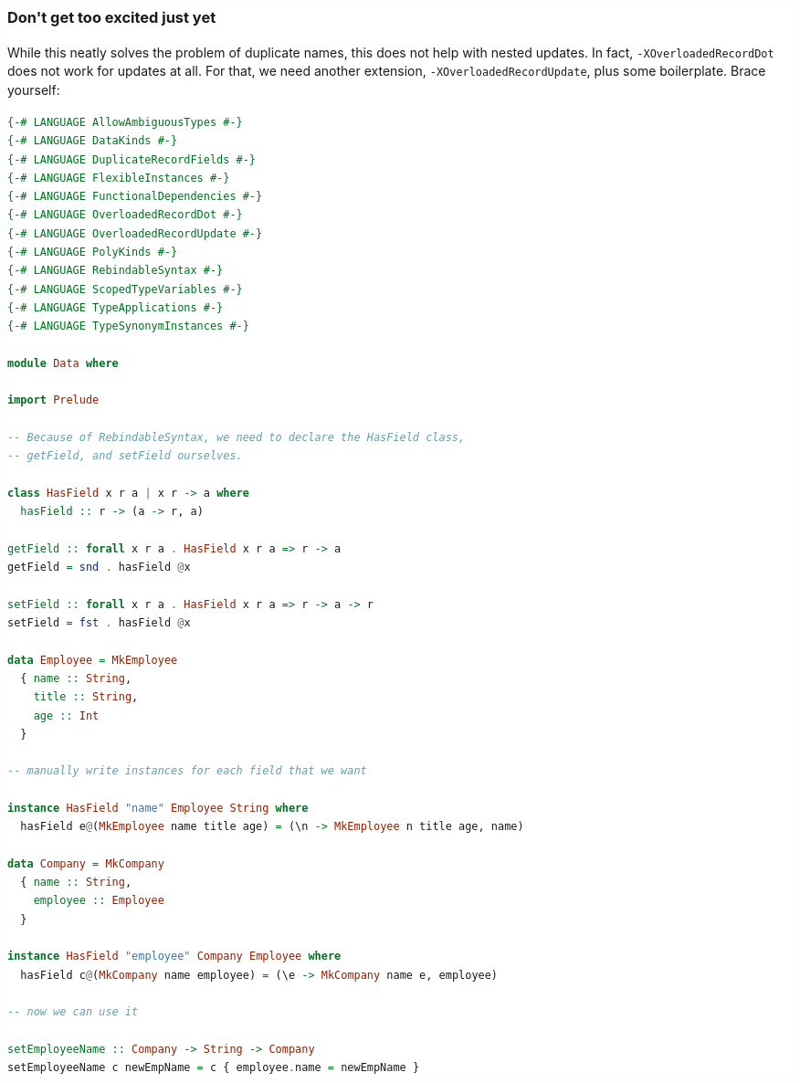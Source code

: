 

### Don't get too excited just yet

While this neatly solves the problem of duplicate names, this does not help with nested updates. In fact, `-XOverloadedRecordDot` does not work for updates at all. For that, we need another extension, `-XOverloadedRecordUpdate`, plus some boilerplate. Brace yourself:

```haskell
{-# LANGUAGE AllowAmbiguousTypes #-}
{-# LANGUAGE DataKinds #-}
{-# LANGUAGE DuplicateRecordFields #-}
{-# LANGUAGE FlexibleInstances #-}
{-# LANGUAGE FunctionalDependencies #-}
{-# LANGUAGE OverloadedRecordDot #-}
{-# LANGUAGE OverloadedRecordUpdate #-}
{-# LANGUAGE PolyKinds #-}
{-# LANGUAGE RebindableSyntax #-}
{-# LANGUAGE ScopedTypeVariables #-}
{-# LANGUAGE TypeApplications #-}
{-# LANGUAGE TypeSynonymInstances #-}

module Data where

import Prelude

-- Because of RebindableSyntax, we need to declare the HasField class,
-- getField, and setField ourselves.

class HasField x r a | x r -> a where
  hasField :: r -> (a -> r, a)

getField :: forall x r a . HasField x r a => r -> a
getField = snd . hasField @x

setField :: forall x r a . HasField x r a => r -> a -> r
setField = fst . hasField @x

data Employee = MkEmployee
  { name :: String,
    title :: String,
    age :: Int
  }

-- manually write instances for each field that we want

instance HasField "name" Employee String where
  hasField e@(MkEmployee name title age) = (\n -> MkEmployee n title age, name)

data Company = MkCompany
  { name :: String,
    employee :: Employee
  }

instance HasField "employee" Company Employee where
  hasField c@(MkCompany name employee) = (\e -> MkCompany name e, employee)

-- now we can use it

setEmployeeName :: Company -> String -> Company
setEmployeeName c newEmpName = c { employee.name = newEmpName }
```
